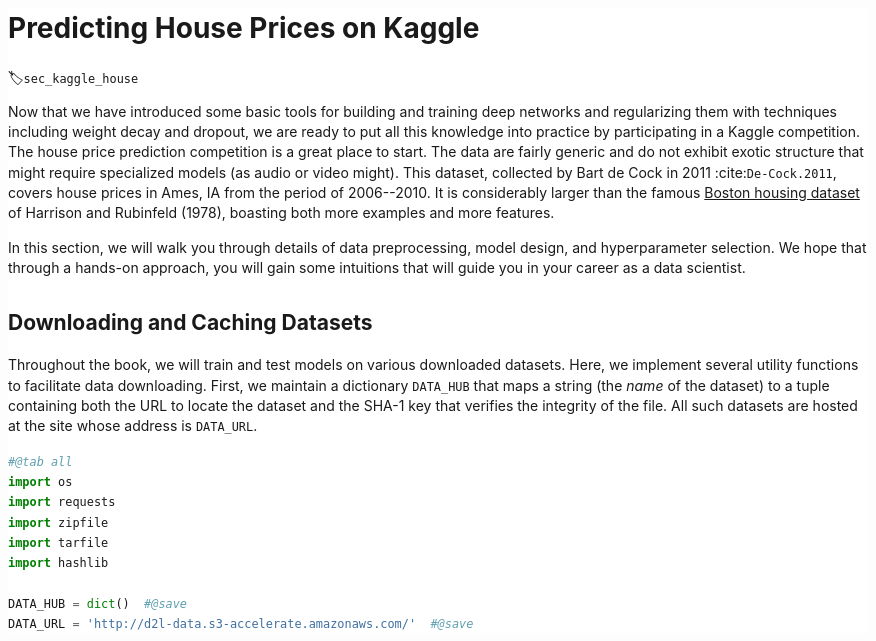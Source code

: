 # Predicting House Prices on Kaggle
:label:`sec_kaggle_house`

Now that we have introduced some basic tools
for building and training deep networks
and regularizing them with techniques including
weight decay and dropout,
we are ready to put all this knowledge into practice
by participating in a Kaggle competition.
The house price prediction competition
is a great place to start.
The data are fairly generic and do not exhibit exotic structure
that might require specialized models (as audio or video might).
This dataset, collected by Bart de Cock in 2011 :cite:`De-Cock.2011`,
covers house prices in Ames, IA from the period of 2006--2010.
It is considerably larger than the famous [Boston housing dataset](https://archive.ics.uci.edu/ml/machine-learning-databases/housing/housing.names) of Harrison and Rubinfeld (1978),
boasting both more examples and more features.


In this section, we will walk you through details of
data preprocessing, model design, and hyperparameter selection.
We hope that through a hands-on approach,
you will gain some intuitions that will guide you
in your career as a data scientist.


## Downloading and Caching Datasets

Throughout the book, we will train and test models
on various downloaded datasets.
Here, we implement several utility functions
to facilitate data downloading.
First, we maintain a dictionary `DATA_HUB`
that maps a string (the *name* of the dataset)
to a tuple containing both the URL to locate the dataset
and the SHA-1 key that verifies the integrity of the file.
All such datasets are hosted at the site
whose address is `DATA_URL`.

```python
#@tab all
import os
import requests
import zipfile
import tarfile
import hashlib

DATA_HUB = dict()  #@save
DATA_URL = 'http://d2l-data.s3-accelerate.amazonaws.com/'  #@save
```
